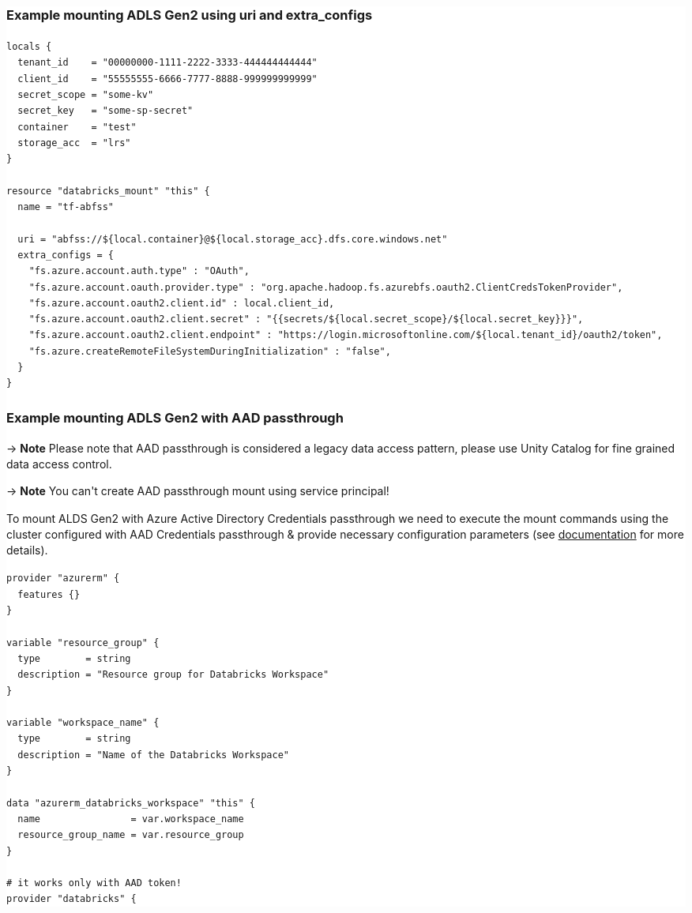 ### Example mounting ADLS Gen2 using uri and extra_configs

```hcl
locals {
  tenant_id    = "00000000-1111-2222-3333-444444444444"
  client_id    = "55555555-6666-7777-8888-999999999999"
  secret_scope = "some-kv"
  secret_key   = "some-sp-secret"
  container    = "test"
  storage_acc  = "lrs"
}

resource "databricks_mount" "this" {
  name = "tf-abfss"

  uri = "abfss://${local.container}@${local.storage_acc}.dfs.core.windows.net"
  extra_configs = {
    "fs.azure.account.auth.type" : "OAuth",
    "fs.azure.account.oauth.provider.type" : "org.apache.hadoop.fs.azurebfs.oauth2.ClientCredsTokenProvider",
    "fs.azure.account.oauth2.client.id" : local.client_id,
    "fs.azure.account.oauth2.client.secret" : "{{secrets/${local.secret_scope}/${local.secret_key}}}",
    "fs.azure.account.oauth2.client.endpoint" : "https://login.microsoftonline.com/${local.tenant_id}/oauth2/token",
    "fs.azure.createRemoteFileSystemDuringInitialization" : "false",
  }
}
```

### Example mounting ADLS Gen2 with AAD passthrough

-> **Note** Please note that AAD passthrough is considered a legacy data access pattern, please use Unity Catalog for fine grained data access control.

-> **Note** You can't create AAD passthrough mount using service principal!

To mount ALDS Gen2 with Azure Active Directory Credentials passthrough we need to execute the mount commands using the cluster configured with AAD Credentials passthrough & provide necessary configuration parameters (see [documentation](https://docs.microsoft.com/en-us/azure/databricks/security/credential-passthrough/adls-passthrough#--mount-azure-data-lake-storage-to-dbfs-using-credential-passthrough) for more details).

```hcl
provider "azurerm" {
  features {}
}

variable "resource_group" {
  type        = string
  description = "Resource group for Databricks Workspace"
}

variable "workspace_name" {
  type        = string
  description = "Name of the Databricks Workspace"
}

data "azurerm_databricks_workspace" "this" {
  name                = var.workspace_name
  resource_group_name = var.resource_group
}

# it works only with AAD token!
provider "databricks" {
```